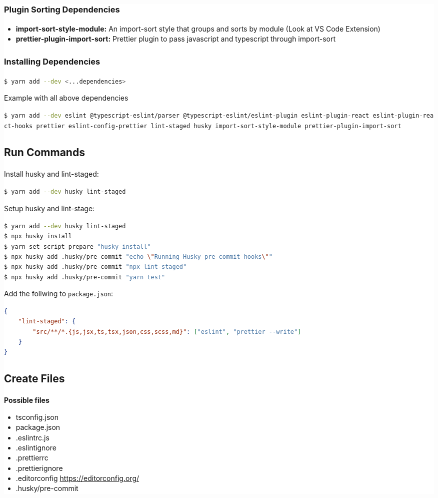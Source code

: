 ### Plugin Sorting Dependencies

- **import-sort-style-module:** An import-sort style that groups and sorts by module (Look at VS Code Extension)
- **prettier-plugin-import-sort:** Prettier plugin to pass javascript and typescript through import-sort

### Installing Dependencies

```bash
$ yarn add --dev <...dependencies>
```

Example with all above dependencies

```bash
$ yarn add --dev eslint @typescript-eslint/parser @typescript-eslint/eslint-plugin eslint-plugin-react eslint-plugin-react-hooks prettier eslint-config-prettier lint-staged husky import-sort-style-module prettier-plugin-import-sort
```

## Run Commands

Install husky and lint-staged:

```bash
$ yarn add --dev husky lint-staged
```

Setup husky and lint-stage:

```bash
$ yarn add --dev husky lint-staged
$ npx husky install
$ yarn set-script prepare "husky install"
$ npx husky add .husky/pre-commit "echo \"Running Husky pre-commit hooks\""
$ npx husky add .husky/pre-commit "npx lint-staged"
$ npx husky add .husky/pre-commit "yarn test"
```

Add the follwing to `package.json`:

```json
{
	"lint-staged": {
		"src/**/*.{js,jsx,ts,tsx,json,css,scss,md}": ["eslint", "prettier --write"]
	}
}
```

## Create Files

**Possible files**

- tsconfig.json
- package.json
- .eslintrc.js
- .eslintignore
- .prettierrc
- .prettierignore
- .editorconfig https://editorconfig.org/
- .husky/pre-commit
